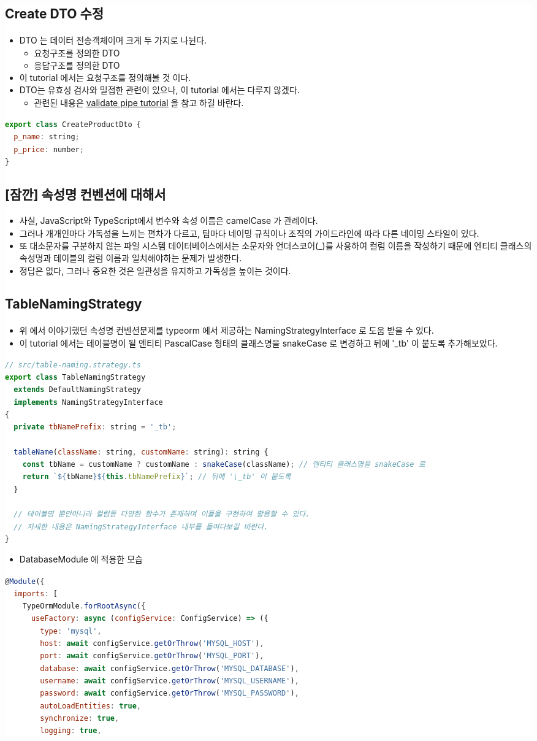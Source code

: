 ## Create DTO 수정

- DTO 는 데이터 전송객체이며 크게 두 가지로 나뉜다.
  - 요청구조를 정의한 DTO
  - 응답구조를 정의한 DTO
- 이 tutorial 에서는 요청구조를 정의해볼 것 이다.
- DTO는 유효성 검사와 밀접한 관련이 있으나, 이 tutorial 에서는 다루지 않겠다.
  - 관련된 내용은 [validate pipe tutorial](https://git.nm.koapp.com/npm-dev/backend/nestjs-validate-pipe-tutorial/-/blob/develop/README.md#%EC%8B%9C%EC%9E%91%ED%95%98%EA%B8%B0-%EC%A0%84%EC%97%90) 을 참고 하길 바란다.

```javascript
export class CreateProductDto {
  p_name: string;
  p_price: number;
}
```

## [잠깐] 속성명 컨벤션에 대해서

- 사실, JavaScript와 TypeScript에서 변수와 속성 이름은 camelCase 가 관례이다.
- 그러나 개개인마다 가독성을 느끼는 편차가 다르고, 팀마다 네이밍 규칙이나 조직의 가이드라인에 따라 다른 네이밍 스타일이 있다.
- 또 대소문자를 구분하지 않는 파일 시스템 데이터베이스에서는 소문자와 언더스코어(\_)를 사용하여 컬럼 이름을 작성하기 때문에 엔티티 클래스의 속성명과 테이블의 컬럼 이름과 일치해야하는 문제가 발생한다.
- 정답은 없다, 그러나 중요한 것은 일관성을 유지하고 가독성을 높이는 것이다.

## TableNamingStrategy

- 위 에서 이야기했던 속성명 컨벤션문제를 typeorm 에서 제공하는 NamingStrategyInterface 로 도움 받을 수 있다.
- 이 tutorial 에서는 테이블명이 될 엔티티 PascalCase 형태의 클래스명을 snakeCase 로 변경하고 뒤에 '\_tb' 이 붙도록 추가해보았다.

```javascript
// src/table-naming.strategy.ts
export class TableNamingStrategy
  extends DefaultNamingStrategy
  implements NamingStrategyInterface
{
  private tbNamePrefix: string = '_tb';

  tableName(className: string, customName: string): string {
    const tbName = customName ? customName : snakeCase(className); // 엔티티 클래스명을 snakeCase 로
    return `${tbName}${this.tbNamePrefix}`; // 뒤에 '\_tb' 이 붙도록
  }

  // 테이블명 뿐만아니라 컬럼등 다양한 함수가 존재하며 이들을 구현하여 활용할 수 있다.
  // 자세한 내용은 NamingStrategyInterface 내부를 들여다보길 바란다.
}
```

- DatabaseModule 에 적용한 모습

```javascript
@Module({
  imports: [
    TypeOrmModule.forRootAsync({
      useFactory: async (configService: ConfigService) => ({
        type: 'mysql',
        host: await configService.getOrThrow('MYSQL_HOST'),
        port: await configService.getOrThrow('MYSQL_PORT'),
        database: await configService.getOrThrow('MYSQL_DATABASE'),
        username: await configService.getOrThrow('MYSQL_USERNAME'),
        password: await configService.getOrThrow('MYSQL_PASSWORD'),
        autoLoadEntities: true,
        synchronize: true,
        logging: true,
```